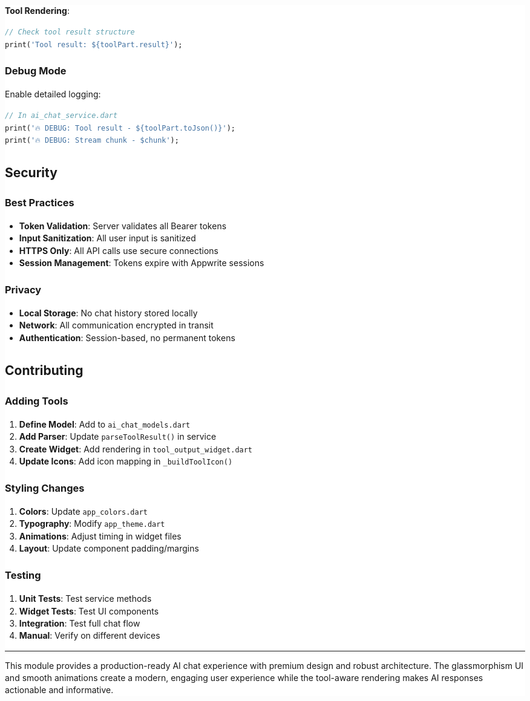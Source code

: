 **Tool Rendering**:
```dart
// Check tool result structure
print('Tool result: ${toolPart.result}');
```

### Debug Mode

Enable detailed logging:

```dart
// In ai_chat_service.dart
print('🔥 DEBUG: Tool result - ${toolPart.toJson()}');
print('🔥 DEBUG: Stream chunk - $chunk');
```

## Security

### Best Practices

- **Token Validation**: Server validates all Bearer tokens
- **Input Sanitization**: All user input is sanitized
- **HTTPS Only**: All API calls use secure connections
- **Session Management**: Tokens expire with Appwrite sessions

### Privacy

- **Local Storage**: No chat history stored locally
- **Network**: All communication encrypted in transit
- **Authentication**: Session-based, no permanent tokens

## Contributing

### Adding Tools

1. **Define Model**: Add to `ai_chat_models.dart`
2. **Add Parser**: Update `parseToolResult()` in service
3. **Create Widget**: Add rendering in `tool_output_widget.dart`
4. **Update Icons**: Add icon mapping in `_buildToolIcon()`

### Styling Changes

1. **Colors**: Update `app_colors.dart`
2. **Typography**: Modify `app_theme.dart`  
3. **Animations**: Adjust timing in widget files
4. **Layout**: Update component padding/margins

### Testing

1. **Unit Tests**: Test service methods
2. **Widget Tests**: Test UI components
3. **Integration**: Test full chat flow
4. **Manual**: Verify on different devices

---

This module provides a production-ready AI chat experience with premium design and robust architecture. The glassmorphism UI and smooth animations create a modern, engaging user experience while the tool-aware rendering makes AI responses actionable and informative.